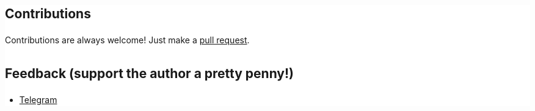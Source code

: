 

## Contributions
Contributions are always welcome!
Just make a [pull request](../../pulls).

## Feedback (support the author a pretty penny!)
* [Telegram](https://t.me/LocoCat)

